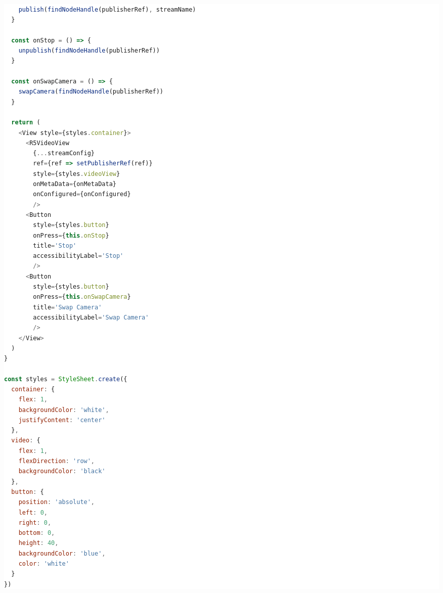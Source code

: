 ```js
    publish(findNodeHandle(publisherRef), streamName)
  }

  const onStop = () => {
    unpublish(findNodeHandle(publisherRef))
  }

  const onSwapCamera = () => {
    swapCamera(findNodeHandle(publisherRef))
  }

  return (
    <View style={styles.container}>
      <R5VideoView
        {...streamConfig}
        ref={ref => setPublisherRef(ref)}
        style={styles.videoView}
        onMetaData={onMetaData}
        onConfigured={onConfigured}
        />
      <Button
        style={styles.button}
        onPress={this.onStop}
        title='Stop'
        accessibilityLabel='Stop'
        />
      <Button
        style={styles.button}
        onPress={this.onSwapCamera}
        title='Swap Camera'
        accessibilityLabel='Swap Camera'
        />
    </View>
  )
}

const styles = StyleSheet.create({
  container: {
    flex: 1,
    backgroundColor: 'white',
    justifyContent: 'center'
  },
  video: {
    flex: 1,
    flexDirection: 'row',
    backgroundColor: 'black'
  },
  button: {
    position: 'absolute',
    left: 0,
    right: 0,
    bottom: 0,
    height: 40,
    backgroundColor: 'blue',
    color: 'white'
  }
})
```
